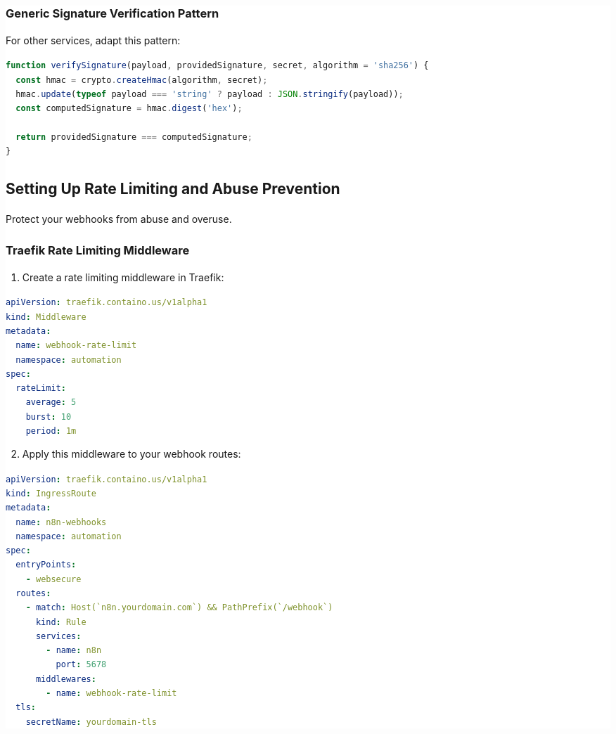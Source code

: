 ### Generic Signature Verification Pattern

For other services, adapt this pattern:

```javascript
function verifySignature(payload, providedSignature, secret, algorithm = 'sha256') {
  const hmac = crypto.createHmac(algorithm, secret);
  hmac.update(typeof payload === 'string' ? payload : JSON.stringify(payload));
  const computedSignature = hmac.digest('hex');

  return providedSignature === computedSignature;
}
```

## Setting Up Rate Limiting and Abuse Prevention

Protect your webhooks from abuse and overuse.

### Traefik Rate Limiting Middleware

1. Create a rate limiting middleware in Traefik:

```yaml
apiVersion: traefik.containo.us/v1alpha1
kind: Middleware
metadata:
  name: webhook-rate-limit
  namespace: automation
spec:
  rateLimit:
    average: 5
    burst: 10
    period: 1m
```

2. Apply this middleware to your webhook routes:

```yaml
apiVersion: traefik.containo.us/v1alpha1
kind: IngressRoute
metadata:
  name: n8n-webhooks
  namespace: automation
spec:
  entryPoints:
    - websecure
  routes:
    - match: Host(`n8n.yourdomain.com`) && PathPrefix(`/webhook`)
      kind: Rule
      services:
        - name: n8n
          port: 5678
      middlewares:
        - name: webhook-rate-limit
  tls:
    secretName: yourdomain-tls
```

